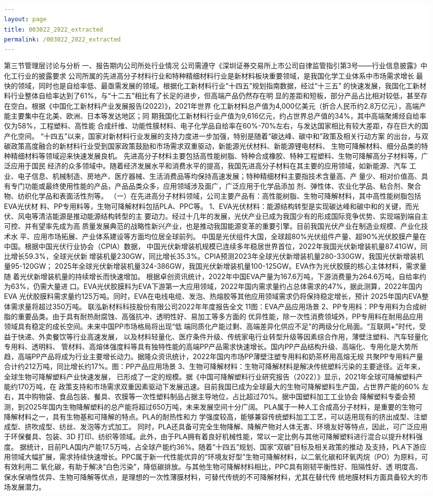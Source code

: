 ```yaml
---
layout: page
title: 003022_2022_extracted
permalink: /003022_2022_extracted
---
```


第三节管理层讨论与分析
一、报告期内公司所处行业情况
公司需遵守《深圳证券交易所上市公司自律监管指引第3号——行业信息披露》中化工行业的披露要求
公司所属的先进高分子材料行业和特种精细材料行业是新材料板块重要领域，是我国化学工业体系中市场需求增长
最快的领域，同时也是自给率低、最亟需发展的领域。根据化工新材料行业“十四五”规划指南数据，经过“十三五”
的快速发展，我国化工新材料行业整体自给率达到了61%，与“十二五”相比有了长足的进步，但高端产品仍然存在明
显的差距和短板，部分产品占比相对较低，甚至存在空白。根据《中国化工新材料产业发展报告(2022)》，2021年世界
化工新材料总产值为4,000亿美元（折合人民币约2.8万亿元），高端产能主要集中在北美、欧洲、日本等发达地区；同
期我国化工新材料行业产值为9,616亿元，约占世界总产值的34%，其中高端聚烯烃自给率仅为58%，工程塑料、高性能
合成纤维、功能性膜材料、电子化学品自给率在60%-70%左右，与发达国家相比有较大差距，存在巨大的国产化空间。
“十四五”以来，国家对新材料行业发展的支持力度进一步加强，特别是随着“碳达峰、碳中和”政策及相关行动方案
的出台，与双碳政策高度融合的新材料行业受到国家政策鼓励和市场需求双重驱动，新能源光伏材料、新能源锂电材料、
生物可降解材料、细分品类的特种精细材料等领域迎来快速发展良机。
先进高分子材料主要包括高性能树脂、特种合成橡胶、特种工程塑料、生物可降解高分子材料等，广泛应用于国民
经济的众多领域中。随着经济发展水平和消费水平的提高，我国先进高分子材料在其主要的应用领域，如新能源、汽车
工业、电子信息、机械制造、房地产、医疗器械、生活消费品等均保持高速发展；特种精细材料主要指技术含量高、产
量少、相对价值高、具有专门功能或最终使用性能的产品，产品品类众多，应用领域涉及面广，广泛应用于化学品添加
剂、弹性体、农业化学品、粘合剂、聚合物、纺织化学品和表面活性剂等。
（一）在先进高分子材料领域，公司主要产品有：高性能树脂、生物可降解材料，其中高性能树脂包括EVA光伏材
料、PP专用料等，生物可降解材料包括PLA、PPC等。
1、EVA光伏材料：能源结构转型是实现碳达峰和碳中和的关键，而光伏、风电等清洁能源是推动能源结构转型的主
要动力。经过十几年的发展，光伏产业已成为我国少有的形成国际竞争优势、实现端到端自主可控、并有望率先成为高
质量发展典范的战略性新兴产业，也是推动我国能源变革的重要引擎。目前我国光伏产业在制造业规模、产业化技术水
平、应用市场拓展、产业体系建设等方面均位居全球前列。
中国是光伏组件大国，全球超80%光伏组件产量、超90%光伏胶膜产量在中国。根据中国光伏行业协会（CPIA）数据，
中国光伏新增装机规模已连续多年稳居世界首位，2022年我国光伏新增装机量87.41GW，同比增长59.3%，全球光伏新
增装机量230GW，同比增长35.3%。CPIA预测2023年全球光伏新增装机量280-330GW，我国光伏新增装机量95-120GW；
2025年全球光伏新增装机量324-386GW，我国光伏新增装机量100-125GW。EVA作为光伏胶膜的核心主体材料，需求量随
着光伏新增装机量的持续增长而快速增加。
根据卓创资讯统计，2022年中国EVA产量为167.6万吨，下游消费量为264.6万吨，自给率约为63%，仍需大量进
口。EVA光伏胶膜料为EVA下游第一大应用领域，2022年国内需求量约占总体需求的47%，据此测算，2022年国内EVA
光伏胶膜料需求量约125万吨。同时，EVA在电线电缆、发泡、热熔胶等其他应用领域需求仍将保持稳定增长，预计
2025年国内EVA整体需求量将超过350万吨。
联泓新材料科技股份有限公司2022年年度报告全文
11图：EVA产品应用场景
2、PP专用料：PP专用料为合成树脂的重要品类。由于具有耐热耐腐蚀、高强抗冲、透明性好、易加工等多方面的
优异性能，除一次性消费领域外，PP专用料在耐用品应用领域具有稳定的成长空间。未来中国PP市场格局将出现“低
端同质化产能过剩、高端差异化供应不足”的两级分化局面。“互联网+”时代，受益于快递、外卖餐饮等行业高速发展，
以及材料轻量化、医疗条件升级、传统家电行业转型升级等因素综合作用，薄壁注塑料、汽车轻量化专用料、透明料、
管材料、高熔体强度料等具有独特性能的高端PP产品需求快速增长。国内PP产品结构升级、高端化、专用化是大势所
趋，高端PP产品将成为行业主要增长动力。据隆众资讯统计，2022年国内市场PP薄壁注塑专用料和奶茶杯用高熔无规
共聚PP专用料产量合计约212万吨，同比增长约17%。图：PP产品应用场景
3、生物可降解材料：生物可降解材料是解决传统塑料污染的主要途径。近年来，全球生物可降解塑料产业快速发展，
已形成了一定的规模。据《中国可降解塑料行业研究报告（2022）》显示，2021年全球可降解塑料产能约170万吨，在
政策支持和市场需求双重因素驱动下发展迅速。目前我国已成为全球最大的生物可降解塑料生产国，占世界产能的60%
左右，其中购物袋、食品包装、餐具、农膜等一次性塑料制品占据主导地位，占比超过70%。据中国塑料加工工业协会
降解塑料专委会预测，到2025年国内生物降解塑料的总产能将超过650万吨，未来发展空间十分广阔。
PLA属于一种人工合成高分子材料，是重要的生物可降解材料之一，具有生物基和可降解的特点。PLA的耐热性和力
学强度较高，能够兼容传统塑料加工工艺，可以适用现有的挤出成型、注塑成型、挤吹成型、纺丝、发泡等方式加工。
同时，PLA还具备可完全生物降解、降解产物对人体无害、环境友好等特点，因此，可广泛应用于环保餐具、包装、3D
打印、纺织等领域。此外，由于PLA拥有着良好机械性能，常以一定比例与其他可降解塑料进行混合以提升材料强度。
据统计，目前PLA国内产能17.5万吨，占全球产能约36%。随着“十四五”规划、国家“双碳”目标及相关政策的推动
及支持，PLA下游应用领域大幅扩展，需求持续快速增长。PPC属于新一代性能优异的“环境友好型”生物可降解材料，以二氧化碳和环氧丙烷（PO）为原料，可有效利用二
氧化碳，有助于解决“白色污染”，降低碳排放。与其他生物可降解材料相比，PPC具有刚韧平衡性好、阻隔性好、透
明度高、保水保墒性优异、生物可降解等优点，是理想的一次性薄膜材料，可替代传统的不可降解材料，尤其在替代传
统地膜材料方面具备较大的市场发展潜力。
